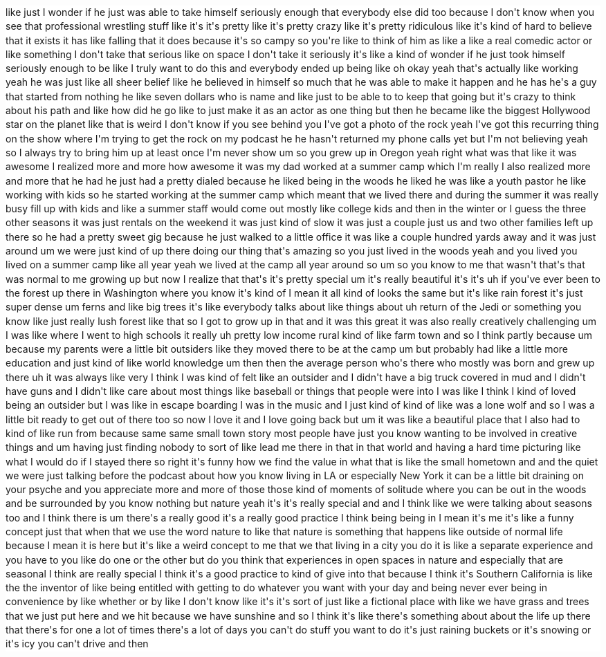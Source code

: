 like just I wonder if he just was able to take himself seriously enough that everybody else did too because I don't know when you see that professional wrestling stuff like it's it's pretty like it's pretty crazy like it's pretty ridiculous like it's kind of hard to believe that it exists it has like falling that it does because it's so campy so you're like to think of him as like a like a real comedic actor or like something I don't take that serious like on space I don't take it seriously it's like a kind of wonder if he just took himself seriously enough to be like I truly want to do this and everybody ended up being like oh okay yeah that's actually like working yeah he was just like all sheer belief like he believed in himself so much that he was able to make it happen and he has he's a guy that started from nothing he like seven dollars who is name and like just to be able to to keep that going but it's crazy to think about his path and like how did he go like to just make it as an actor as one thing but then he became like the biggest Hollywood star on the planet like that is weird I don't know if you see behind you I've got a photo of the rock yeah I've got this recurring thing on the show where I'm trying to get the rock on my podcast he he hasn't returned my phone calls yet but I'm not believing yeah so I always try to bring him up at least once I'm never show um so you grew up in Oregon yeah right what was that like it was awesome I realized more and more how awesome it was my dad worked at a summer camp which I'm really I also realized more and more that he had he just had a pretty dialed because he liked being in the woods he liked he was like a youth pastor he like working with kids so he started working at the summer camp which meant that we lived there and during the summer it was really busy fill up with kids and like a summer staff would come out mostly like college kids and then in the winter or I guess the three other seasons it was just rentals on the weekend it was just kind of slow it was just a couple just us and two other families left up there so he had a pretty sweet gig because he just walked to a little office it was like a couple hundred yards away and it was just around um we were just kind of up there doing our thing that's amazing so you just lived in the woods yeah and you lived you lived on a summer camp like all year yeah we lived at the camp all year around so um so you know to me that wasn't that's that was normal to me growing up but now I realize that that's it's pretty special um it's really beautiful it's it's uh if you've ever been to the forest up there in Washington where you know it's kind of I mean it all kind of looks the same but it's like rain forest it's just super dense um ferns and like big trees it's like everybody talks about like things about uh return of the Jedi or something you know like just really lush forest like that so I got to grow up in that and it was this great it was also really creatively challenging um I was like where I went to high schools it really uh pretty low income rural kind of like farm town and so I think partly because um because my parents were a little bit outsiders like they moved there to be at the camp um but probably had like a little more education and just kind of like world knowledge um then then the average person who's there who mostly was born and grew up there uh it was always like very I think I was kind of felt like an outsider and I didn't have a big truck covered in mud and I didn't have guns and I didn't like care about most things like baseball or things that people were into I was like I think I kind of loved being an outsider but I was like in escape boarding I was in the music and I just kind of kind of like was a lone wolf and so I was a little bit ready to get out of there too so now I love it and I love going back but um it was like a beautiful place that I also had to kind of like run from because same same small town story most people have just you know wanting to be involved in creative things and um having just finding nobody to sort of like lead me there in that in that world and having a hard time picturing like what I would do if I stayed there so right it's funny how we find the value in what that is like the small hometown and and the quiet we were just talking before the podcast about how you know living in LA or especially New York it can be a little bit draining on your psyche and you appreciate more and more of those those kind of moments of solitude where you can be out in the woods and be surrounded by you know nothing but nature yeah it's it's really special and and I think like we were talking about seasons too and I think there is um there's a really good it's a really good practice I think being being in I mean it's me it's like a funny concept just that when that we use the word nature to like that nature is something that happens like outside of normal life because I mean it is here but it's like a weird concept to me that we that living in a city you do it is like a separate experience and you have to you like do one or the other but do you think that experiences in open spaces in nature and especially that are seasonal I think are really special I think it's a good practice to kind of give into that because I think it's Southern California is like the the inventor of like being entitled with getting to do whatever you want with your day and being never ever being in convenience by like whether or by like I don't know like it's it's sort of just like a fictional place with like we have grass and trees that we just put here and we hit because we have sunshine and so I think it's like there's something about about the life up there that there's for one a lot of times there's a lot of days you can't do stuff you want to do it's just raining buckets or it's snowing or it's icy you can't drive and then
